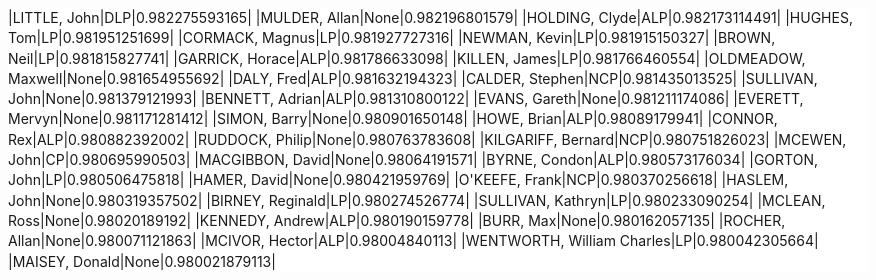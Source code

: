 |LITTLE, John|DLP|0.982275593165|
|MULDER, Allan|None|0.982196801579|
|HOLDING, Clyde|ALP|0.982173114491|
|HUGHES, Tom|LP|0.981951251699|
|CORMACK, Magnus|LP|0.981927727316|
|NEWMAN, Kevin|LP|0.981915150327|
|BROWN, Neil|LP|0.981815827741|
|GARRICK, Horace|ALP|0.981786633098|
|KILLEN, James|LP|0.981766460554|
|OLDMEADOW, Maxwell|None|0.981654955692|
|DALY, Fred|ALP|0.981632194323|
|CALDER, Stephen|NCP|0.981435013525|
|SULLIVAN, John|None|0.981379121993|
|BENNETT, Adrian|ALP|0.981310800122|
|EVANS, Gareth|None|0.981211174086|
|EVERETT, Mervyn|None|0.981171281412|
|SIMON, Barry|None|0.980901650148|
|HOWE, Brian|ALP|0.98089179941|
|CONNOR, Rex|ALP|0.980882392002|
|RUDDOCK, Philip|None|0.980763783608|
|KILGARIFF, Bernard|NCP|0.980751826023|
|MCEWEN, John|CP|0.980695990503|
|MACGIBBON, David|None|0.98064191571|
|BYRNE, Condon|ALP|0.980573176034|
|GORTON, John|LP|0.980506475818|
|HAMER, David|None|0.980421959769|
|O'KEEFE, Frank|NCP|0.980370256618|
|HASLEM, John|None|0.980319357502|
|BIRNEY, Reginald|LP|0.980274526774|
|SULLIVAN, Kathryn|LP|0.980233090254|
|MCLEAN, Ross|None|0.98020189192|
|KENNEDY, Andrew|ALP|0.980190159778|
|BURR, Max|None|0.980162057135|
|ROCHER, Allan|None|0.980071121863|
|MCIVOR, Hector|ALP|0.98004840113|
|WENTWORTH, William Charles|LP|0.980042305664|
|MAISEY, Donald|None|0.980021879113|